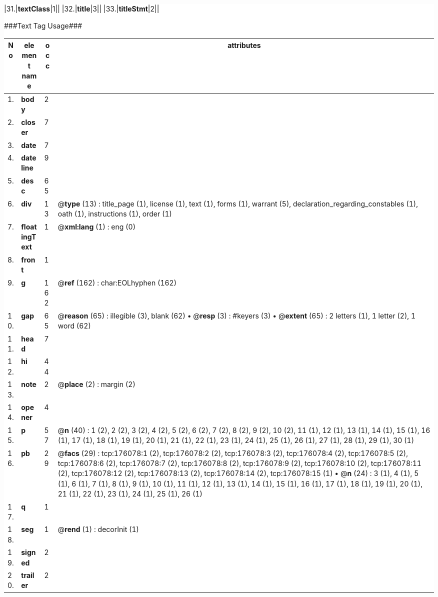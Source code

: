 |31.|__textClass__|1||
|32.|__title__|3||
|33.|__titleStmt__|2||


###Text Tag Usage###

|No|element name|occ|attributes|
|---|---|---|---|
|1.|__body__|2||
|2.|__closer__|7||
|3.|__date__|7||
|4.|__dateline__|9||
|5.|__desc__|65||
|6.|__div__|13| @__type__ (13) : title_page (1), license (1), text (1), forms (1), warrant (5), declaration_regarding_constables (1), oath (1), instructions (1), order (1)|
|7.|__floatingText__|1| @__xml:lang__ (1) : eng (0)|
|8.|__front__|1||
|9.|__g__|162| @__ref__ (162) : char:EOLhyphen (162)|
|10.|__gap__|65| @__reason__ (65) : illegible (3), blank (62)  •  @__resp__ (3) : #keyers (3)  •  @__extent__ (65) : 2 letters (1), 1 letter (2), 1 word (62)|
|11.|__head__|7||
|12.|__hi__|44||
|13.|__note__|2| @__place__ (2) : margin (2)|
|14.|__opener__|4||
|15.|__p__|57| @__n__ (40) : 1 (2), 2 (2), 3 (2), 4 (2), 5 (2), 6 (2), 7 (2), 8 (2), 9 (2), 10 (2), 11 (1), 12 (1), 13 (1), 14 (1), 15 (1), 16 (1), 17 (1), 18 (1), 19 (1), 20 (1), 21 (1), 22 (1), 23 (1), 24 (1), 25 (1), 26 (1), 27 (1), 28 (1), 29 (1), 30 (1)|
|16.|__pb__|29| @__facs__ (29) : tcp:176078:1 (2), tcp:176078:2 (2), tcp:176078:3 (2), tcp:176078:4 (2), tcp:176078:5 (2), tcp:176078:6 (2), tcp:176078:7 (2), tcp:176078:8 (2), tcp:176078:9 (2), tcp:176078:10 (2), tcp:176078:11 (2), tcp:176078:12 (2), tcp:176078:13 (2), tcp:176078:14 (2), tcp:176078:15 (1)  •  @__n__ (24) : 3 (1), 4 (1), 5 (1), 6 (1), 7 (1), 8 (1), 9 (1), 10 (1), 11 (1), 12 (1), 13 (1), 14 (1), 15 (1), 16 (1), 17 (1), 18 (1), 19 (1), 20 (1), 21 (1), 22 (1), 23 (1), 24 (1), 25 (1), 26 (1)|
|17.|__q__|1||
|18.|__seg__|1| @__rend__ (1) : decorInit (1)|
|19.|__signed__|2||
|20.|__trailer__|2||
